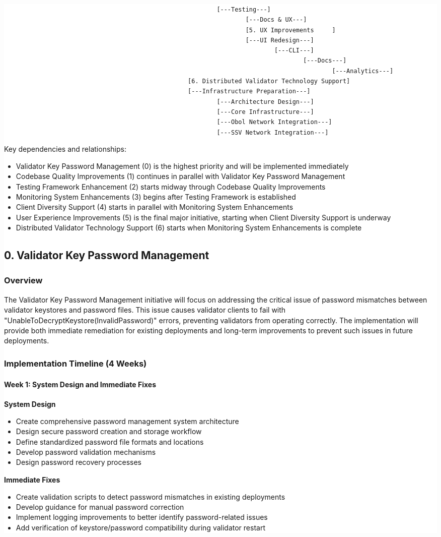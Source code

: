 ```
                                                           [---Testing---]
                                                                   [---Docs & UX---]
                                                                   [5. UX Improvements     ]
                                                                   [---UI Redesign---]
                                                                           [---CLI---]
                                                                                   [---Docs---]
                                                                                           [---Analytics---]
                                                   [6. Distributed Validator Technology Support]
                                                   [---Infrastructure Preparation---]
                                                           [---Architecture Design---]
                                                           [---Core Infrastructure---]
                                                           [---Obol Network Integration---]
                                                           [---SSV Network Integration---]
```

Key dependencies and relationships:
- Validator Key Password Management (0) is the highest priority and will be implemented immediately
- Codebase Quality Improvements (1) continues in parallel with Validator Key Password Management
- Testing Framework Enhancement (2) starts midway through Codebase Quality Improvements
- Monitoring System Enhancements (3) begins after Testing Framework is established
- Client Diversity Support (4) starts in parallel with Monitoring System Enhancements
- User Experience Improvements (5) is the final major initiative, starting when Client Diversity Support is underway
- Distributed Validator Technology Support (6) starts when Monitoring System Enhancements is complete

## 0. Validator Key Password Management

### Overview

The Validator Key Password Management initiative will focus on addressing the critical issue of password mismatches between validator keystores and password files. This issue causes validator clients to fail with "UnableToDecryptKeystore(InvalidPassword)" errors, preventing validators from operating correctly. The implementation will provide both immediate remediation for existing deployments and long-term improvements to prevent such issues in future deployments.

### Implementation Timeline (4 Weeks)

#### Week 1: System Design and Immediate Fixes

**System Design**
- Create comprehensive password management system architecture
- Design secure password creation and storage workflow
- Define standardized password file formats and locations
- Develop password validation mechanisms
- Design password recovery processes

**Immediate Fixes**
- Create validation scripts to detect password mismatches in existing deployments
- Develop guidance for manual password correction
- Implement logging improvements to better identify password-related issues
- Add verification of keystore/password compatibility during validator restart
